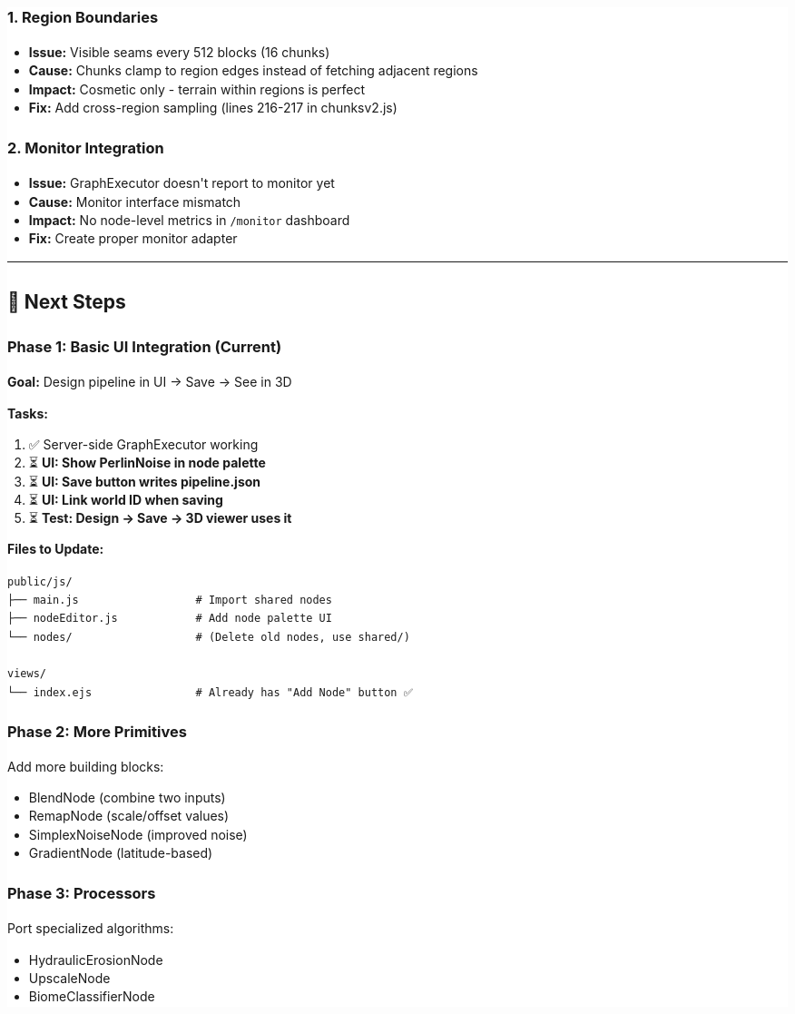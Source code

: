 ### **1. Region Boundaries**
- **Issue:** Visible seams every 512 blocks (16 chunks)
- **Cause:** Chunks clamp to region edges instead of fetching adjacent regions
- **Impact:** Cosmetic only - terrain within regions is perfect
- **Fix:** Add cross-region sampling (lines 216-217 in chunksv2.js)

### **2. Monitor Integration**
- **Issue:** GraphExecutor doesn't report to monitor yet
- **Cause:** Monitor interface mismatch
- **Impact:** No node-level metrics in `/monitor` dashboard
- **Fix:** Create proper monitor adapter

---

## 🎯 Next Steps

### **Phase 1: Basic UI Integration** (Current)

**Goal:** Design pipeline in UI → Save → See in 3D

**Tasks:**
1. ✅ Server-side GraphExecutor working
2. ⏳ **UI: Show PerlinNoise in node palette**
3. ⏳ **UI: Save button writes pipeline.json**
4. ⏳ **UI: Link world ID when saving**
5. ⏳ **Test: Design → Save → 3D viewer uses it**

**Files to Update:**
```
public/js/
├── main.js                  # Import shared nodes
├── nodeEditor.js            # Add node palette UI
└── nodes/                   # (Delete old nodes, use shared/)

views/
└── index.ejs                # Already has "Add Node" button ✅
```

### **Phase 2: More Primitives**

Add more building blocks:
- BlendNode (combine two inputs)
- RemapNode (scale/offset values)
- SimplexNoiseNode (improved noise)
- GradientNode (latitude-based)

### **Phase 3: Processors**

Port specialized algorithms:
- HydraulicErosionNode
- UpscaleNode
- BiomeClassifierNode
